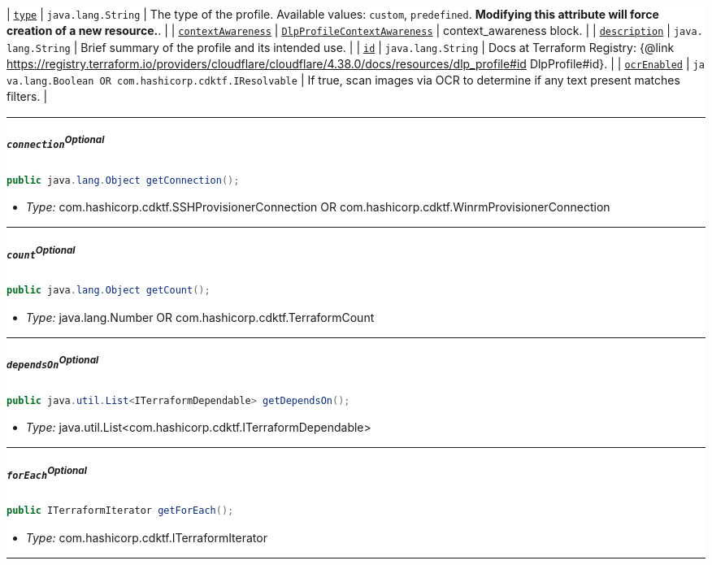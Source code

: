 | <code><a href="#@cdktf/provider-cloudflare.dlpProfile.DlpProfileConfig.property.type">type</a></code> | <code>java.lang.String</code> | The type of the profile. Available values: `custom`, `predefined`. **Modifying this attribute will force creation of a new resource.**. |
| <code><a href="#@cdktf/provider-cloudflare.dlpProfile.DlpProfileConfig.property.contextAwareness">contextAwareness</a></code> | <code><a href="#@cdktf/provider-cloudflare.dlpProfile.DlpProfileContextAwareness">DlpProfileContextAwareness</a></code> | context_awareness block. |
| <code><a href="#@cdktf/provider-cloudflare.dlpProfile.DlpProfileConfig.property.description">description</a></code> | <code>java.lang.String</code> | Brief summary of the profile and its intended use. |
| <code><a href="#@cdktf/provider-cloudflare.dlpProfile.DlpProfileConfig.property.id">id</a></code> | <code>java.lang.String</code> | Docs at Terraform Registry: {@link https://registry.terraform.io/providers/cloudflare/cloudflare/4.38.0/docs/resources/dlp_profile#id DlpProfile#id}. |
| <code><a href="#@cdktf/provider-cloudflare.dlpProfile.DlpProfileConfig.property.ocrEnabled">ocrEnabled</a></code> | <code>java.lang.Boolean OR com.hashicorp.cdktf.IResolvable</code> | If true, scan images via OCR to determine if any text present matches filters. |

---

##### `connection`<sup>Optional</sup> <a name="connection" id="@cdktf/provider-cloudflare.dlpProfile.DlpProfileConfig.property.connection"></a>

```java
public java.lang.Object getConnection();
```

- *Type:* com.hashicorp.cdktf.SSHProvisionerConnection OR com.hashicorp.cdktf.WinrmProvisionerConnection

---

##### `count`<sup>Optional</sup> <a name="count" id="@cdktf/provider-cloudflare.dlpProfile.DlpProfileConfig.property.count"></a>

```java
public java.lang.Object getCount();
```

- *Type:* java.lang.Number OR com.hashicorp.cdktf.TerraformCount

---

##### `dependsOn`<sup>Optional</sup> <a name="dependsOn" id="@cdktf/provider-cloudflare.dlpProfile.DlpProfileConfig.property.dependsOn"></a>

```java
public java.util.List<ITerraformDependable> getDependsOn();
```

- *Type:* java.util.List<com.hashicorp.cdktf.ITerraformDependable>

---

##### `forEach`<sup>Optional</sup> <a name="forEach" id="@cdktf/provider-cloudflare.dlpProfile.DlpProfileConfig.property.forEach"></a>

```java
public ITerraformIterator getForEach();
```

- *Type:* com.hashicorp.cdktf.ITerraformIterator

---